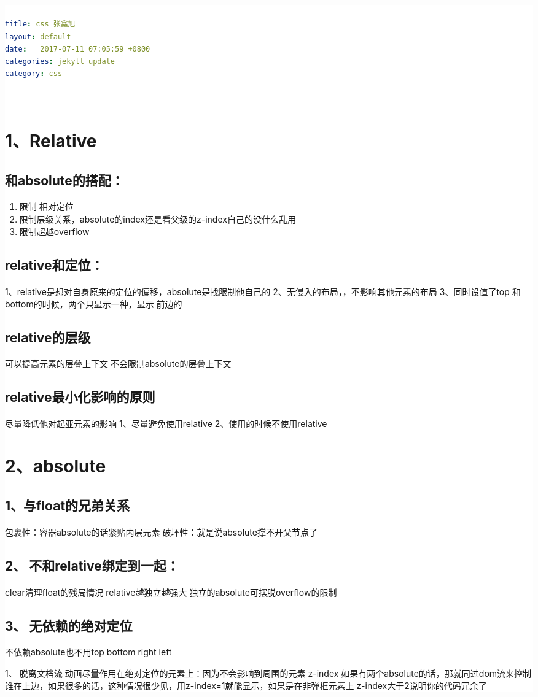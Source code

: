 ```yaml
---
title: css 张鑫旭 
layout: default
date:   2017-07-11 07:05:59 +0800
categories: jekyll update
category: css

---
```

# 1、Relative 
## 和absolute的搭配：

1. 限制 相对定位
2. 限制层级关系，absolute的index还是看父级的z-index自己的没什么乱用
2. 限制超越overflow


## relative和定位：
1、relative是想对自身原来的定位的偏移，absolute是找限制他自己的
2、无侵入的布局，，不影响其他元素的布局
3、同时设值了top 和bottom的时候，两个只显示一种，显示 前边的
## relative的层级
可以提高元素的层叠上下文
不会限制absolute的层叠上下文
## relative最小化影响的原则
尽量降低他对起亚元素的影响
1、尽量避免使用relative
2、使用的时候不使用relative
# 2、absolute
## 1、与float的兄弟关系
包裹性：容器absolute的话紧贴内层元素
破坏性：就是说absolute撑不开父节点了
## 2、 不和relative绑定到一起：
clear清理float的残局情况
relative越独立越强大
独立的absolute可摆脱overflow的限制

## 3、 无依赖的绝对定位
不依赖absolute也不用top bottom  right left


1、 脱离文档流
动画尽量作用在绝对定位的元素上：因为不会影响到周围的元素
z-index 如果有两个absolute的话，那就同过dom流来控制谁在上边，如果很多的话，这种情况很少见，用z-index=1就能显示，如果是在非弹框元素上 z-index大于2说明你的代码冗余了
